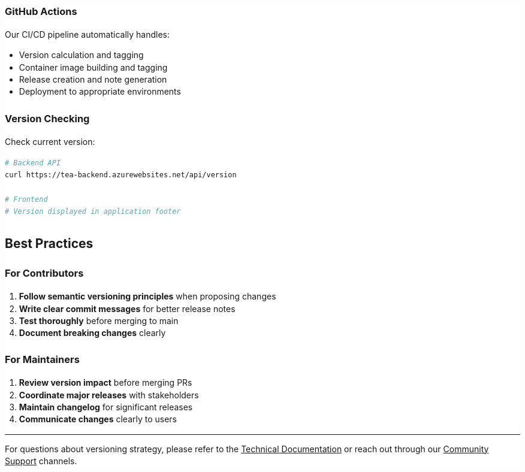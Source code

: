 ### GitHub Actions

Our CI/CD pipeline automatically handles:
- Version calculation and tagging
- Container image building and tagging
- Release creation and note generation
- Deployment to appropriate environments

### Version Checking

Check current version:

```bash
# Backend API
curl https://tea-backend.azurewebsites.net/api/version

# Frontend
# Version displayed in application footer
```

## Best Practices

### For Contributors

1. **Follow semantic versioning principles** when proposing changes
2. **Write clear commit messages** for better release notes
3. **Test thoroughly** before merging to main
4. **Document breaking changes** clearly

### For Maintainers

1. **Review version impact** before merging PRs
2. **Coordinate major releases** with stakeholders
3. **Maintain changelog** for significant releases
4. **Communicate changes** clearly to users

---

For questions about versioning strategy, please refer to the [Technical Documentation](../index.md) or reach out through our [Community Support](../../community/community-support.md) channels.
